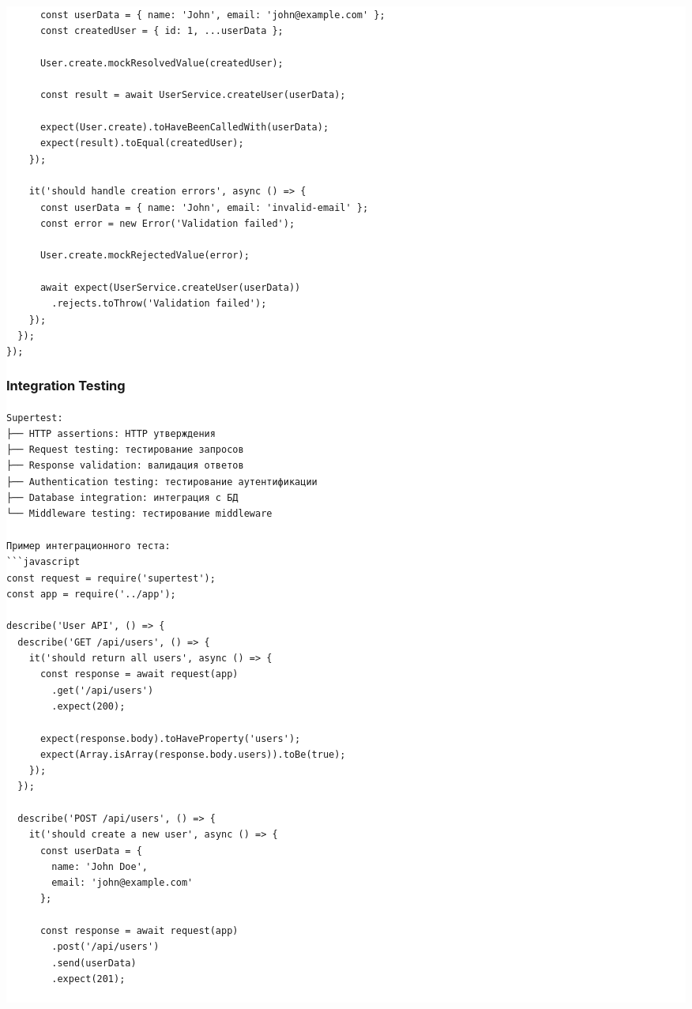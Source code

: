 ```
      const userData = { name: 'John', email: 'john@example.com' };
      const createdUser = { id: 1, ...userData };
      
      User.create.mockResolvedValue(createdUser);
      
      const result = await UserService.createUser(userData);
      
      expect(User.create).toHaveBeenCalledWith(userData);
      expect(result).toEqual(createdUser);
    });

    it('should handle creation errors', async () => {
      const userData = { name: 'John', email: 'invalid-email' };
      const error = new Error('Validation failed');
      
      User.create.mockRejectedValue(error);
      
      await expect(UserService.createUser(userData))
        .rejects.toThrow('Validation failed');
    });
  });
});
```

### Integration Testing
```
Supertest:
├── HTTP assertions: HTTP утверждения
├── Request testing: тестирование запросов
├── Response validation: валидация ответов
├── Authentication testing: тестирование аутентификации
├── Database integration: интеграция с БД
└── Middleware testing: тестирование middleware

Пример интеграционного теста:
```javascript
const request = require('supertest');
const app = require('../app');

describe('User API', () => {
  describe('GET /api/users', () => {
    it('should return all users', async () => {
      const response = await request(app)
        .get('/api/users')
        .expect(200);
      
      expect(response.body).toHaveProperty('users');
      expect(Array.isArray(response.body.users)).toBe(true);
    });
  });

  describe('POST /api/users', () => {
    it('should create a new user', async () => {
      const userData = {
        name: 'John Doe',
        email: 'john@example.com'
      };
      
      const response = await request(app)
        .post('/api/users')
        .send(userData)
        .expect(201);
      
```